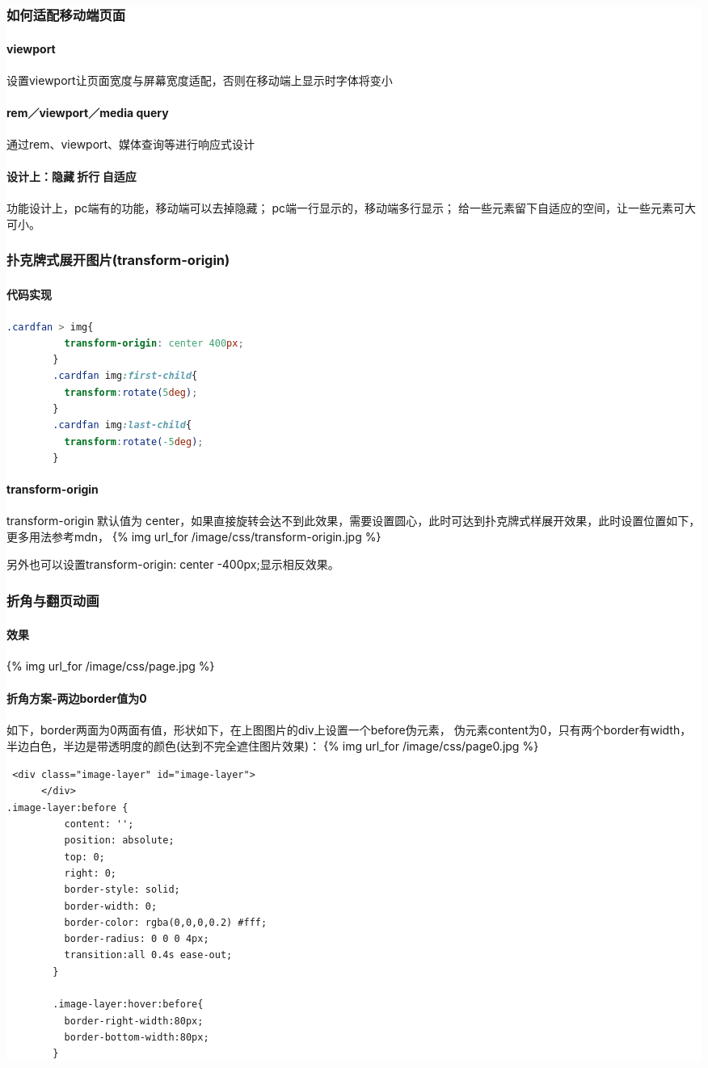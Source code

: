 ### 如何适配移动端页面
#### viewport
设置viewport让页面宽度与屏幕宽度适配，否则在移动端上显示时字体将变小
#### rem／viewport／media query
通过rem、viewport、媒体查询等进行响应式设计
#### 设计上：隐藏 折行 自适应
功能设计上，pc端有的功能，移动端可以去掉隐藏；
pc端一行显示的，移动端多行显示；
给一些元素留下自适应的空间，让一些元素可大可小。
### 扑克牌式展开图片(transform-origin)
#### 代码实现
```css
.cardfan > img{
		  transform-origin: center 400px;
		}
		.cardfan img:first-child{
		  transform:rotate(5deg);
		}
		.cardfan img:last-child{
		  transform:rotate(-5deg);
		}
```
#### transform-origin
transform-origin 默认值为 center，如果直接旋转会达不到此效果，需要设置圆心，此时可达到扑克牌式样展开效果，此时设置位置如下，更多用法参考mdn，
{% img url_for /image/css/transform-origin.jpg %}

另外也可以设置transform-origin: center -400px;显示相反效果。

### 折角与翻页动画
#### 效果
{% img url_for /image/css/page.jpg %}
#### 折角方案-两边border值为0
如下，border两面为0两面有值，形状如下，在上图图片的div上设置一个before伪元素，
伪元素content为0，只有两个border有width，半边白色，半边是带透明度的颜色(达到不完全遮住图片效果)：
{% img url_for /image/css/page0.jpg %}
```
 <div class="image-layer" id="image-layer">
	  </div>
.image-layer:before {
		  content: '';
		  position: absolute;
		  top: 0;
		  right: 0;
		  border-style: solid;
		  border-width: 0;
		  border-color: rgba(0,0,0,0.2) #fff;
		  border-radius: 0 0 0 4px;
		  transition:all 0.4s ease-out;
		}

		.image-layer:hover:before{
		  border-right-width:80px;
		  border-bottom-width:80px;
		}
```
